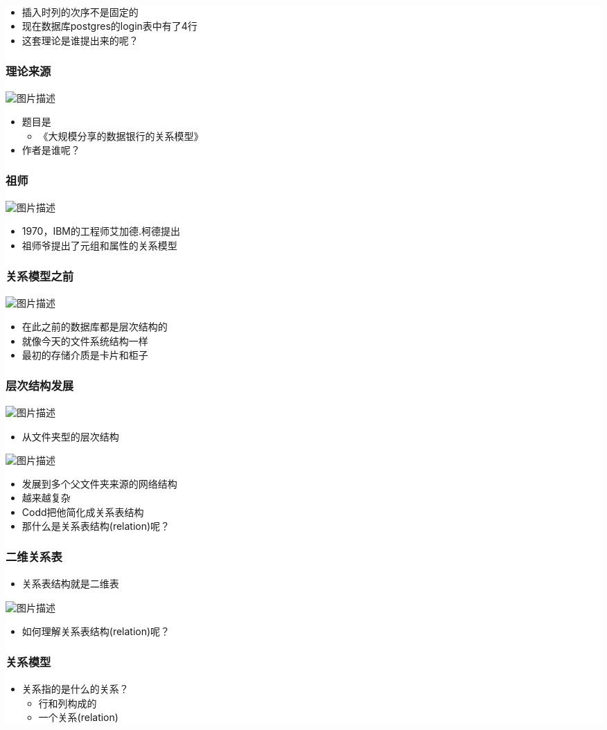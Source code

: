- 插入时列的次序不是固定的
- 现在数据库postgres的login表中有了4行
- 这套理论是谁提出来的呢？

### 理论来源

![图片描述](https://doc.shiyanlou.com/courses/uid1190679-20220417-1650180801566)

- 题目是
	- 《大规模分享的数据银行的关系模型》
- 作者是谁呢？

### 祖师

![图片描述](https://doc.shiyanlou.com/courses/uid1190679-20220417-1650180941243)

- 1970，IBM的工程师艾加德.柯德提出 
- 祖师爷提出了元组和属性的关系模型

### 关系模型之前

![图片描述](https://doc.shiyanlou.com/courses/uid1190679-20220417-1650181030487)

- 在此之前的数据库都是层次结构的
- 就像今天的文件系统结构一样
- 最初的存储介质是卡片和柜子

### 层次结构发展

![图片描述](https://doc.shiyanlou.com/courses/uid1190679-20220418-1650292227620)

- 从文件夹型的层次结构

![图片描述](https://doc.shiyanlou.com/courses/uid1190679-20220418-1650292246063)

- 发展到多个父文件夹来源的网络结构
- 越来越复杂
- Codd把他简化成关系表结构
- 那什么是关系表结构(relation)呢？

### 二维关系表

- 关系表结构就是二维表

![图片描述](https://doc.shiyanlou.com/courses/uid1190679-20220417-1650181142426)

- 如何理解关系表结构(relation)呢？

### 关系模型

- 关系指的是什么的关系？
	- 行和列构成的
	- 一个关系(relation)
